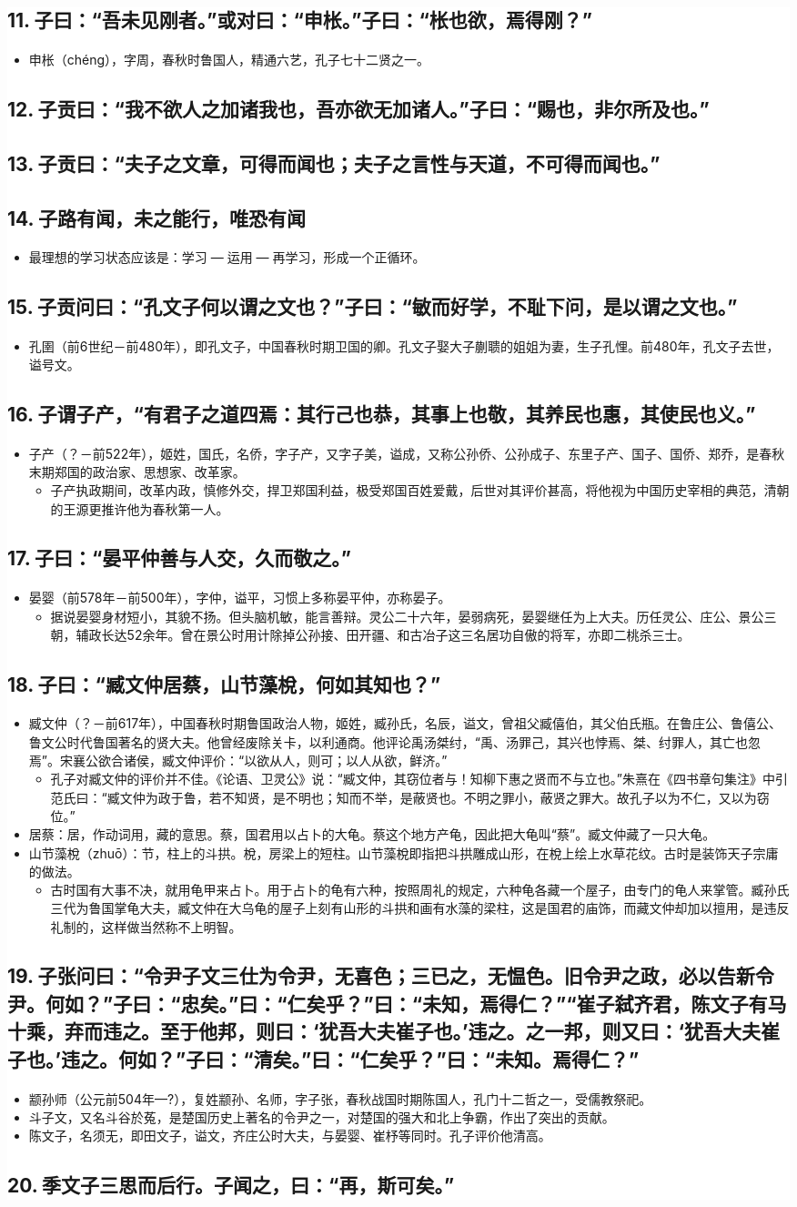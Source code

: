## 11. 子曰：“吾未见刚者。”或对曰：“申枨。”子曰：“枨也欲，焉得刚？”

- 申枨（chéng），字周，春秋时鲁国人，精通六艺，孔子七十二贤之一。

## 12. 子贡曰：“我不欲人之加诸我也，吾亦欲无加诸人。”子曰：“赐也，非尔所及也。”

## 13. 子贡曰：“夫子之文章，可得而闻也；夫子之言性与天道，不可得而闻也。”

## 14. 子路有闻，未之能行，唯恐有闻

- 最理想的学习状态应该是：学习 — 运用 — 再学习，形成一个正循环。

## 15. 子贡问曰：“孔文子何以谓之文也？”子曰：“敏而好学，不耻下问，是以谓之文也。”

- 孔圉（前6世纪－前480年），即孔文子，中国春秋时期卫国的卿。孔文子娶大子蒯聩的姐姐为妻，生子孔悝。前480年，孔文子去世，谥号文。

## 16. 子谓子产，“有君子之道四焉：其行己也恭，其事上也敬，其养民也惠，其使民也义。”

- 子产（？－前522年），姬姓，国氏，名侨，字子产，又字子美，谥成，又称公孙侨、公孙成子、东里子产、国子、国侨、郑乔，是春秋末期郑国的政治家、思想家、改革家。
  - 子产执政期间，改革内政，慎修外交，捍卫郑国利益，极受郑国百姓爱戴，后世对其评价甚高，将他视为中国历史宰相的典范，清朝的王源更推许他为春秋第一人。

## 17. 子曰：“晏平仲善与人交，久而敬之。”

- 晏婴（前578年－前500年），字仲，谥平，习惯上多称晏平仲，亦称晏子。
  - 据说晏婴身材短小，其貌不扬。但头脑机敏，能言善辩。灵公二十六年，晏弱病死，晏婴继任为上大夫。历任灵公、庄公、景公三朝，辅政长达52余年。曾在景公时用计除掉公孙接、田开疆、和古冶子这三名居功自傲的将军，亦即二桃杀三士。

## 18. 子曰：“臧文仲居蔡，山节藻梲，何如其知也？”

- 臧文仲（？－前617年），中国春秋时期鲁国政治人物，姬姓，臧孙氏，名辰，谥文，曾祖父臧僖伯，其父伯氏瓶。在鲁庄公、鲁僖公、鲁文公时代鲁国著名的贤大夫。他曾经废除关卡，以利通商。他评论禹汤桀纣，“禹、汤罪己，其兴也悖焉、桀、纣罪人，其亡也忽焉”。宋襄公欲合诸侯，臧文仲评价：“以欲从人，则可；以人从欲，鲜济。”
  - 孔子对臧文仲的评价并不佳。《论语、卫灵公》说：“臧文仲，其窃位者与！知柳下惠之贤而不与立也。”朱熹在《四书章句集注》中引范氏曰：“臧文仲为政于鲁，若不知贤，是不明也；知而不举，是蔽贤也。不明之罪小，蔽贤之罪大。故孔子以为不仁，又以为窃位。”
- 居蔡：居，作动词用，藏的意思。蔡，国君用以占卜的大龟。蔡这个地方产龟，因此把大龟叫“蔡”。臧文仲藏了一只大龟。
- 山节藻梲（zhuō）：节，柱上的斗拱。梲，房梁上的短柱。山节藻梲即指把斗拱雕成山形，在梲上绘上水草花纹。古时是装饰天子宗庸的做法。
  - 古时国有大事不决，就用龟甲来占卜。用于占卜的龟有六种，按照周礼的规定，六种龟各藏一个屋子，由专门的龟人来掌管。臧孙氏三代为鲁国掌龟大夫，臧文仲在大乌龟的屋子上刻有山形的斗拱和画有水藻的梁柱，这是国君的庙饰，而藏文仲却加以擅用，是违反礼制的，这样做当然称不上明智。

## 19. 子张问曰：“令尹子文三仕为令尹，无喜色；三已之，无愠色。旧令尹之政，必以告新令尹。何如？”子曰：“忠矣。”曰：“仁矣乎？”曰：“未知，焉得仁？”“崔子弑齐君，陈文子有马十乘，弃而违之。至于他邦，则曰：‘犹吾大夫崔子也。’违之。之一邦，则又曰：‘犹吾大夫崔子也。’违之。何如？”子曰：“清矣。”曰：“仁矣乎？”曰：“未知。焉得仁？”

- 颛孙师（公元前504年—?），复姓颛孙、名师，字子张，春秋战国时期陈国人，孔门十二哲之一，受儒教祭祀。
- 斗子文，又名斗谷於菟，是楚国历史上著名的令尹之一，对楚国的强大和北上争霸，作出了突出的贡献。
- 陈文子，名须无，即田文子，谥文，齐庄公时大夫，与晏婴、崔杼等同时。孔子评价他清高。

## 20. 季文子三思而后行。子闻之，曰：“再，斯可矣。”
